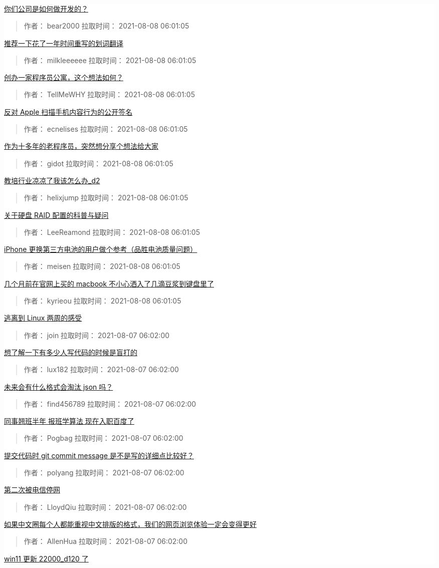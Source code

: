  [你们公司是如何做开发的？](https://www.v2ex.com/t/794293)

> 作者： bear2000  拉取时间： 2021-08-08 06:01:05

 [推荐一下花了一年时间重写的划词翻译](https://www.v2ex.com/t/794286)

> 作者： milkleeeeee  拉取时间： 2021-08-08 06:01:05

 [创办一家程序员公寓，这个想法如何？](https://www.v2ex.com/t/794277)

> 作者： TellMeWHY  拉取时间： 2021-08-08 06:01:05

 [反对 Apple 扫描手机内容行为的公开签名](https://www.v2ex.com/t/794268)

> 作者： ecnelises  拉取时间： 2021-08-08 06:01:05

 [作为十多年的老程序员，突然想分享个想法给大家](https://www.v2ex.com/t/794250)

> 作者： gidot  拉取时间： 2021-08-08 06:01:05

 [教培行业凉凉了我该怎么办_d2](https://www.v2ex.com/t/794236)

> 作者： helixjump  拉取时间： 2021-08-08 06:01:05

 [关于硬盘 RAID 配置的科普与疑问](https://www.v2ex.com/t/794221)

> 作者： LeeReamond  拉取时间： 2021-08-08 06:01:05

 [iPhone 更换第三方电池的用户做个参考（品胜电池质量问题）](https://www.v2ex.com/t/794216)

> 作者： meisen  拉取时间： 2021-08-08 06:01:05

 [几个月前在官网上买的 macbook 不小心洒入了几滴豆浆到键盘里了](https://www.v2ex.com/t/794212)

> 作者： kyrieou  拉取时间： 2021-08-08 06:01:05

 [逃离到 Linux 两周的感受](https://www.v2ex.com/t/794193)

> 作者： join  拉取时间： 2021-08-07 06:02:00

 [想了解一下有多少人写代码的时候是盲打的](https://www.v2ex.com/t/794079)

> 作者： lux182  拉取时间： 2021-08-07 06:02:00

 [未来会有什么格式会淘汰 json 吗？](https://www.v2ex.com/t/794059)

> 作者： find456789  拉取时间： 2021-08-07 06:02:00

 [同事翘班半年 报班学算法 现在入职百度了](https://www.v2ex.com/t/794040)

> 作者： Pogbag  拉取时间： 2021-08-07 06:02:00

 [提交代码时 git commit message 是不是写的详细点比较好？](https://www.v2ex.com/t/794004)

> 作者： polyang  拉取时间： 2021-08-07 06:02:00

 [第二次被电信停网](https://www.v2ex.com/t/793999)

> 作者： LloydQiu  拉取时间： 2021-08-07 06:02:00

 [如果中文圈每个人都能重视中文排版的格式，我们的网页浏览体验一定会变得更好](https://www.v2ex.com/t/793989)

> 作者： AllenHua  拉取时间： 2021-08-07 06:02:00

 [win11 更新 22000_d120 了](https://www.v2ex.com/t/793988)
